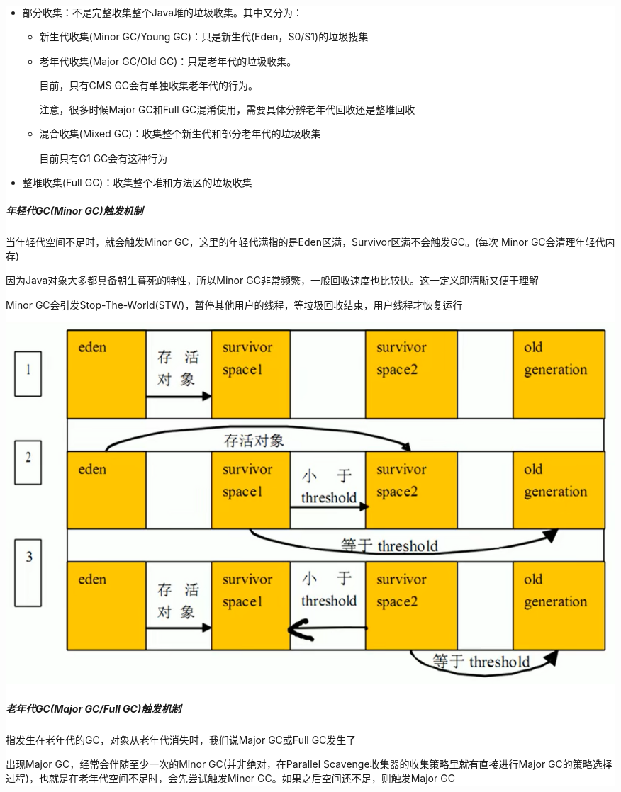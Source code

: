 - 部分收集：不是完整收集整个Java堆的垃圾收集。其中又分为：

  - 新生代收集(Minor GC/Young GC)：只是新生代(Eden，S0/S1)的垃圾搜集

  - 老年代收集(Major GC/Old GC)：只是老年代的垃圾收集。

    目前，只有CMS GC会有单独收集老年代的行为。

    注意，很多时候Major GC和Full GC混淆使用，需要具体分辨老年代回收还是整堆回收

  - 混合收集(Mixed GC)：收集整个新生代和部分老年代的垃圾收集

    目前只有G1 GC会有这种行为

- 整堆收集(Full GC)：收集整个堆和方法区的垃圾收集

##### 年轻代GC(Minor GC)触发机制

当年轻代空间不足时，就会触发Minor GC，这里的年轻代满指的是Eden区满，Survivor区满不会触发GC。(每次 Minor GC会清理年轻代内存)

因为Java对象大多都具备朝生暮死的特性，所以Minor GC非常频繁，一般回收速度也比较快。这一定义即清晰又便于理解

Minor GC会引发Stop-The-World(STW)，暂停其他用户的线程，等垃圾回收结束，用户线程才恢复运行

![image-20210215222947560](尚硅谷JVM.assets/image-20210215222947560.png)

##### 老年代GC(Major GC/Full GC)触发机制

指发生在老年代的GC，对象从老年代消失时，我们说Major GC或Full GC发生了

出现Major GC，经常会伴随至少一次的Minor GC(并非绝对，在Parallel Scavenge收集器的收集策略里就有直接进行Major GC的策略选择过程)，也就是在老年代空间不足时，会先尝试触发Minor GC。如果之后空间还不足，则触发Major GC

